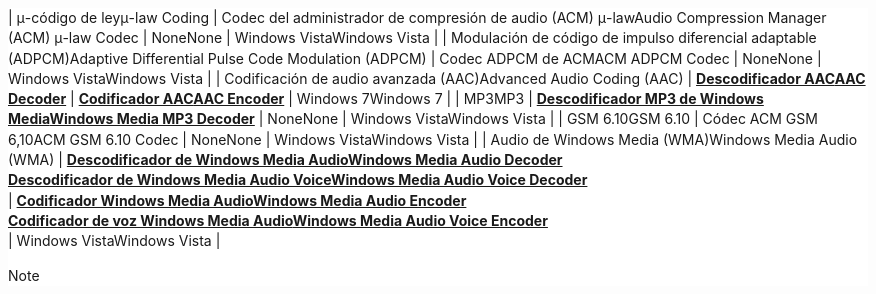 | <span data-ttu-id="694cb-158">μ-código de ley</span><span class="sxs-lookup"><span data-stu-id="694cb-158">μ-law Coding</span></span>                                        | <span data-ttu-id="694cb-159">Codec del administrador de compresión de audio (ACM) μ-law</span><span class="sxs-lookup"><span data-stu-id="694cb-159">Audio Compression Manager (ACM) μ-law Codec</span></span>                                                                                                                      | <span data-ttu-id="694cb-160">None</span><span class="sxs-lookup"><span data-stu-id="694cb-160">None</span></span>                                                                                                                                                             | <span data-ttu-id="694cb-161">Windows Vista</span><span class="sxs-lookup"><span data-stu-id="694cb-161">Windows Vista</span></span> |
| <span data-ttu-id="694cb-162">Modulación de código de impulso diferencial adaptable (ADPCM)</span><span class="sxs-lookup"><span data-stu-id="694cb-162">Adaptive Differential Pulse Code Modulation (ADPCM)</span></span> | <span data-ttu-id="694cb-163">Codec ADPCM de ACM</span><span class="sxs-lookup"><span data-stu-id="694cb-163">ACM ADPCM Codec</span></span>                                                                                                                                                  | <span data-ttu-id="694cb-164">None</span><span class="sxs-lookup"><span data-stu-id="694cb-164">None</span></span>                                                                                                                                                             | <span data-ttu-id="694cb-165">Windows Vista</span><span class="sxs-lookup"><span data-stu-id="694cb-165">Windows Vista</span></span> |
| <span data-ttu-id="694cb-166">Codificación de audio avanzada (AAC)</span><span class="sxs-lookup"><span data-stu-id="694cb-166">Advanced Audio Coding (AAC)</span></span>                         | [<span data-ttu-id="694cb-167">**Descodificador AAC**</span><span class="sxs-lookup"><span data-stu-id="694cb-167">**AAC Decoder**</span></span>](aac-decoder.md)                                                                                                                               | [<span data-ttu-id="694cb-168">**Codificador AAC**</span><span class="sxs-lookup"><span data-stu-id="694cb-168">**AAC Encoder**</span></span>](aac-encoder.md)                                                                                                                               | <span data-ttu-id="694cb-169">Windows 7</span><span class="sxs-lookup"><span data-stu-id="694cb-169">Windows 7</span></span>     |
| <span data-ttu-id="694cb-170">MP3</span><span class="sxs-lookup"><span data-stu-id="694cb-170">MP3</span></span>                                                 | [<span data-ttu-id="694cb-171">**Descodificador MP3 de Windows Media**</span><span class="sxs-lookup"><span data-stu-id="694cb-171">**Windows Media MP3 Decoder**</span></span>](windows-media-mp3-decoder.md)                                                                                                   | <span data-ttu-id="694cb-172">None</span><span class="sxs-lookup"><span data-stu-id="694cb-172">None</span></span>                                                                                                                                                             | <span data-ttu-id="694cb-173">Windows Vista</span><span class="sxs-lookup"><span data-stu-id="694cb-173">Windows Vista</span></span> |
| <span data-ttu-id="694cb-174">GSM 6.10</span><span class="sxs-lookup"><span data-stu-id="694cb-174">GSM 6.10</span></span>                                            | <span data-ttu-id="694cb-175">Códec ACM GSM 6,10</span><span class="sxs-lookup"><span data-stu-id="694cb-175">ACM GSM 6.10 Codec</span></span>                                                                                                                                               | <span data-ttu-id="694cb-176">None</span><span class="sxs-lookup"><span data-stu-id="694cb-176">None</span></span>                                                                                                                                                             | <span data-ttu-id="694cb-177">Windows Vista</span><span class="sxs-lookup"><span data-stu-id="694cb-177">Windows Vista</span></span> |
| <span data-ttu-id="694cb-178">Audio de Windows Media (WMA)</span><span class="sxs-lookup"><span data-stu-id="694cb-178">Windows Media Audio (WMA)</span></span>                           | [<span data-ttu-id="694cb-179">**Descodificador de Windows Media Audio**</span><span class="sxs-lookup"><span data-stu-id="694cb-179">**Windows Media Audio Decoder**</span></span>](windowsmediaaudiodecoder.md)<br/> [<span data-ttu-id="694cb-180">**Descodificador de Windows Media Audio Voice**</span><span class="sxs-lookup"><span data-stu-id="694cb-180">**Windows Media Audio Voice Decoder**</span></span>](windowsmediaaudiovoicedecoder.md)<br/> | [<span data-ttu-id="694cb-181">**Codificador Windows Media Audio**</span><span class="sxs-lookup"><span data-stu-id="694cb-181">**Windows Media Audio Encoder**</span></span>](windowsmediaaudioencoder.md)<br/> [<span data-ttu-id="694cb-182">**Codificador de voz Windows Media Audio**</span><span class="sxs-lookup"><span data-stu-id="694cb-182">**Windows Media Audio Voice Encoder**</span></span>](windowsmediaaudiovoiceencoder.md)<br/> | <span data-ttu-id="694cb-183">Windows Vista</span><span class="sxs-lookup"><span data-stu-id="694cb-183">Windows Vista</span></span> |



 

> [!Note]  